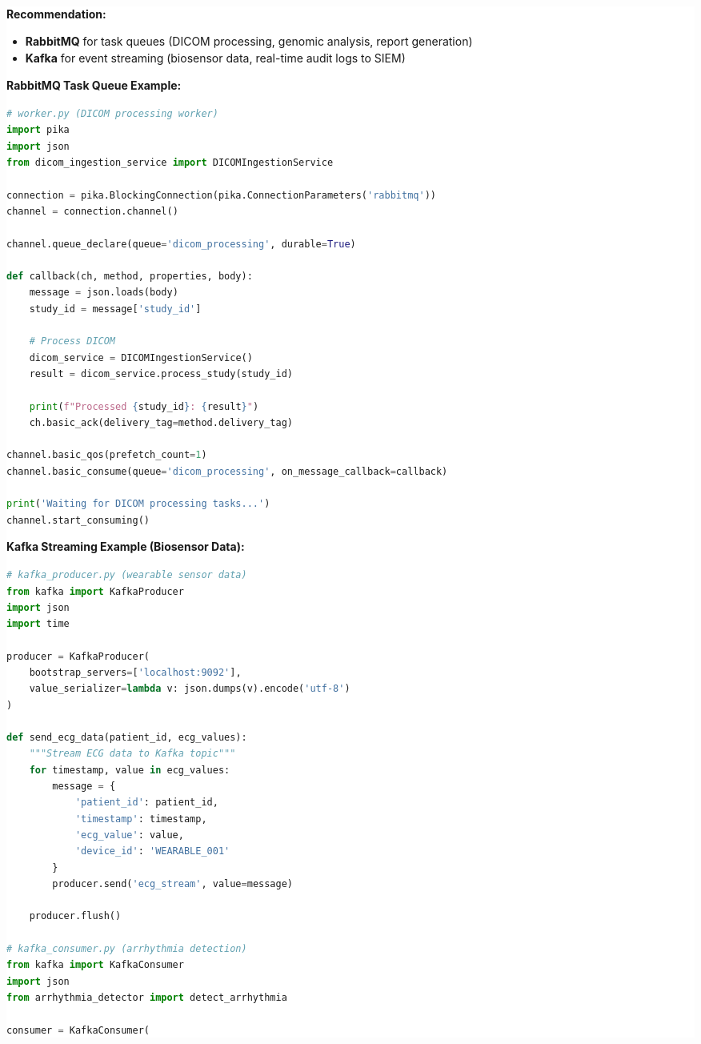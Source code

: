 **Recommendation:**
- **RabbitMQ** for task queues (DICOM processing, genomic analysis, report generation)
- **Kafka** for event streaming (biosensor data, real-time audit logs to SIEM)

**RabbitMQ Task Queue Example:**
```python
# worker.py (DICOM processing worker)
import pika
import json
from dicom_ingestion_service import DICOMIngestionService

connection = pika.BlockingConnection(pika.ConnectionParameters('rabbitmq'))
channel = connection.channel()

channel.queue_declare(queue='dicom_processing', durable=True)

def callback(ch, method, properties, body):
    message = json.loads(body)
    study_id = message['study_id']

    # Process DICOM
    dicom_service = DICOMIngestionService()
    result = dicom_service.process_study(study_id)

    print(f"Processed {study_id}: {result}")
    ch.basic_ack(delivery_tag=method.delivery_tag)

channel.basic_qos(prefetch_count=1)
channel.basic_consume(queue='dicom_processing', on_message_callback=callback)

print('Waiting for DICOM processing tasks...')
channel.start_consuming()
```

**Kafka Streaming Example (Biosensor Data):**
```python
# kafka_producer.py (wearable sensor data)
from kafka import KafkaProducer
import json
import time

producer = KafkaProducer(
    bootstrap_servers=['localhost:9092'],
    value_serializer=lambda v: json.dumps(v).encode('utf-8')
)

def send_ecg_data(patient_id, ecg_values):
    """Stream ECG data to Kafka topic"""
    for timestamp, value in ecg_values:
        message = {
            'patient_id': patient_id,
            'timestamp': timestamp,
            'ecg_value': value,
            'device_id': 'WEARABLE_001'
        }
        producer.send('ecg_stream', value=message)

    producer.flush()

# kafka_consumer.py (arrhythmia detection)
from kafka import KafkaConsumer
import json
from arrhythmia_detector import detect_arrhythmia

consumer = KafkaConsumer(
```